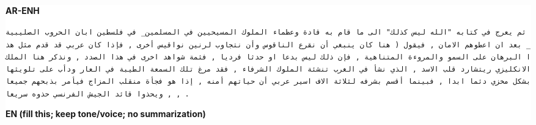 **AR-ENH**
```ar
ثم يعرج في كتابه "الله ليس كذلك" الى ما قام به قادة وعظماء الملوك المسيحيين في المسلمين_ في فلسطين ابان الحروب الصليبية _ بعد ان اعطوهم الامان , فيقول ( هنا كان ينبغي أن نقرع الناقوس وأن نتجاوب لرنين نواقيس أخرى , فإذا كان عربي قد قدم مثل هذا البرهان على السمو والمروءة المتناهية , فإن ذلك ليس بدعا او حدثا فرديا , فثمة شواهد اخرى في هذا الصدد , ونذكر هنا الملك الانكليزي ريتشارد قلب الاسد , الذي نشأ في الغرب تنشئة الملوك الشرفاء , فقد مرغ تلك السمعة الطيبة في العار ودأب على تلويثها بشكل مخزي دئما ابدا , فبينما أقسم بشرفه لثلاثة الاف اسير عربي أن حياتهم أمنه , إذا هو فجأة منقلب المزاج فيأمر بذبحهم جميعا , ويحذوا قائد الجيش الفرنسي حذوه سريعا , .
```

**EN (fill this; keep tone/voice; no summarization)**
```en

```
